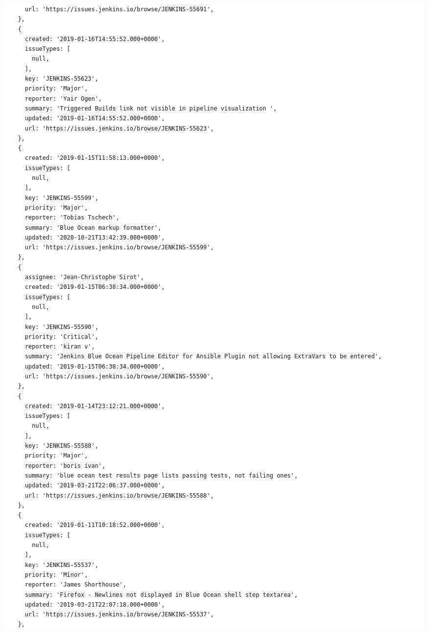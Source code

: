           url: 'https://issues.jenkins.io/browse/JENKINS-55691',
        },
        {
          created: '2019-01-16T14:55:52.000+0000',
          issueTypes: [
            null,
          ],
          key: 'JENKINS-55623',
          priority: 'Major',
          reporter: 'Yair Ogen',
          summary: 'Triggered Builds link not visible in pipeline visualization ',
          updated: '2019-01-16T14:55:52.000+0000',
          url: 'https://issues.jenkins.io/browse/JENKINS-55623',
        },
        {
          created: '2019-01-15T11:58:13.000+0000',
          issueTypes: [
            null,
          ],
          key: 'JENKINS-55599',
          priority: 'Major',
          reporter: 'Tobias Tschech',
          summary: 'Blue Ocean markup formatter',
          updated: '2020-10-21T13:42:39.000+0000',
          url: 'https://issues.jenkins.io/browse/JENKINS-55599',
        },
        {
          assignee: 'Jean-Christophe Sirot',
          created: '2019-01-15T06:38:34.000+0000',
          issueTypes: [
            null,
          ],
          key: 'JENKINS-55590',
          priority: 'Critical',
          reporter: 'kiran v',
          summary: 'Jenkins Blue Ocean Pipeline Editor for Ansible Plugin not allowing ExtraVars to be entered',
          updated: '2019-01-15T06:38:34.000+0000',
          url: 'https://issues.jenkins.io/browse/JENKINS-55590',
        },
        {
          created: '2019-01-14T23:12:21.000+0000',
          issueTypes: [
            null,
          ],
          key: 'JENKINS-55588',
          priority: 'Major',
          reporter: 'boris ivan',
          summary: 'blue ocean test results page lists passing tests, not failing ones',
          updated: '2019-03-21T22:06:37.000+0000',
          url: 'https://issues.jenkins.io/browse/JENKINS-55588',
        },
        {
          created: '2019-01-11T10:18:52.000+0000',
          issueTypes: [
            null,
          ],
          key: 'JENKINS-55537',
          priority: 'Minor',
          reporter: 'James Shorthouse',
          summary: 'Firefox - Newlines not displayed in Blue Ocean shell step textarea',
          updated: '2019-03-21T22:07:18.000+0000',
          url: 'https://issues.jenkins.io/browse/JENKINS-55537',
        },